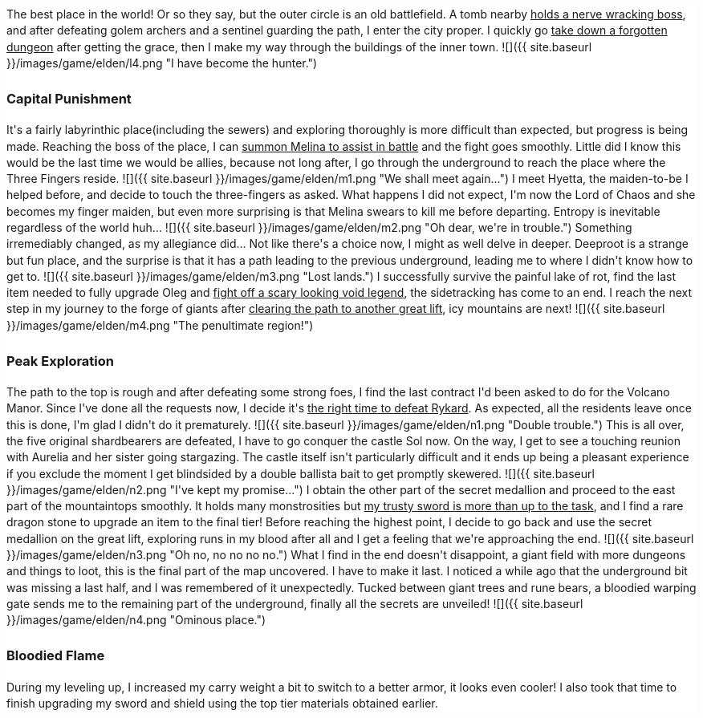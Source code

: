 The best place in the world! Or so they say, but the outer circle is an old battlefield. A tomb nearby [holds a nerve wracking boss](https://youtu.be/rbPVPUCUUZc), and after defeating golem archers and a sentinel guarding the path, I enter the city proper. I quickly go [take down a forgotten dungeon](https://youtu.be/XClWYuao05o) after getting the grace, then I make my way through the buildings of the inner town.
![]({{ site.baseurl }}/images/game/elden/l4.png "I have become the hunter.")
### Capital Punishment
It's a fairly labyrinthic place(including the sewers) and exploring thoroughly is more difficult than expected, but progress is being made. Reaching the boss of the place, I can [summon Melina to assist in battle](https://youtu.be/VpyqpqfbKeQ) and the fight goes smoothly. Little did I know this would be the last time we would be allies, because not long after, I go through the underground to reach the place where the Three Fingers reside.
![]({{ site.baseurl }}/images/game/elden/m1.png "We shall meet again...")
I meet Hyetta, the maiden-to-be I helped before, and decide to touch the three-fingers as asked. What happens I did not expect, I'm now the Lord of Chaos and she becomes my finger maiden, but even more surprising is that Melina swears to kill me before departing. Entropy is inevitable regardless of the world huh...
![]({{ site.baseurl }}/images/game/elden/m2.png "Oh dear, we're in trouble.")
Something irremediably changed, as my allegiance did... Not like there's a choice now, I might as well delve in deeper. Deeproot is a strange but fun place, and the surprise is that it has a path leading to the previous underground, leading me to where I didn't know how to get to.
![]({{ site.baseurl }}/images/game/elden/m3.png "Lost lands.")
I successfully survive the painful lake of rot, find the last item needed to fully upgrade Oleg and [fight off a scary looking void legend](https://youtu.be/mxCOqmunR18), the sidetracking has come to an end. I reach the next step in my journey to the forge of giants after [clearing the path to another great lift](https://youtu.be/SybxnkHUCXc), icy mountains are next!
![]({{ site.baseurl }}/images/game/elden/m4.png "The penultimate region!")
### Peak Exploration
The path to the top is rough and after defeating some strong foes, I find the last contract I'd been asked to do for the Volcano Manor. Since I've done all the requests now, I decide it's [the right time to defeat Rykard](https://youtu.be/c2JhnE8UIbE). As expected, all the residents leave once this is done, I'm glad I didn't do it prematurely.
![]({{ site.baseurl }}/images/game/elden/n1.png "Double trouble.")
This is all over, the five original shardbearers are defeated, I have to go conquer the castle Sol now. On the way, I get to see a touching reunion with Aurelia and her sister going stargazing. The castle itself isn't particularly difficult and it ends up being a pleasant experience if you exclude the moment I get blindsided by a double ballista bait to get promptly skewered.
![]({{ site.baseurl }}/images/game/elden/n2.png "I've kept my promise...")
I obtain the other part of the secret medallion and proceed to the east part of the mountaintops smoothly. It holds many monstrosities but [my trusty sword is more than up to the task](https://youtu.be/banoiB687Z8), and I find a rare dragon stone to upgrade an item to the final tier! Before reaching the highest point, I decide to go back and use the secret medallion on the great lift, exploring runs in my blood after all and I get a feeling that we're approaching the end.
![]({{ site.baseurl }}/images/game/elden/n3.png "Oh no, no no no no.")
What I find in the end doesn't disappoint, a giant field with more dungeons and things to loot, this is the final part of the map uncovered. I have to make it last.
I noticed a while ago that the underground bit was missing a last half, and I was remembered of it unexpectedly. Tucked between giant trees and rune bears, a bloodied warping gate sends me to the remaining part of the underground, finally all the secrets are unveiled!
![]({{ site.baseurl }}/images/game/elden/n4.png "Ominous place.")
### Bloodied Flame
During my leveling up, I increased my carry weight a bit to switch to a better armor, it looks even cooler! I also took that time to finish upgrading my sword and shield using the top tier materials obtained earlier.